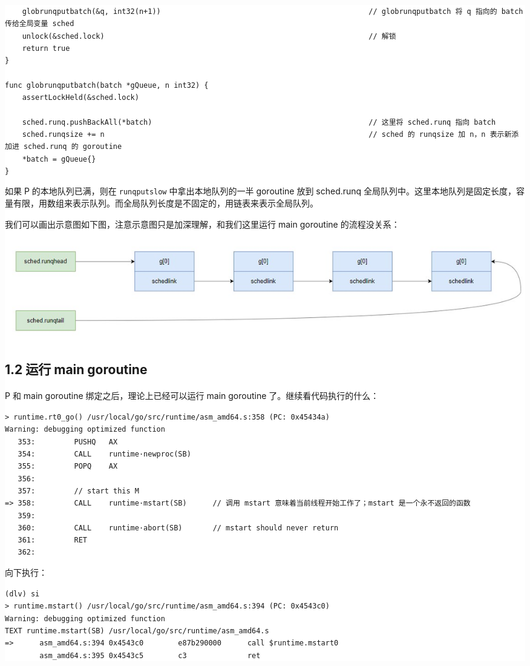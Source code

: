 ```
	globrunqputbatch(&q, int32(n+1))                                                // globrunqputbatch 将 q 指向的 batch 传给全局变量 sched
	unlock(&sched.lock)                                                             // 解锁
	return true
}

func globrunqputbatch(batch *gQueue, n int32) {
	assertLockHeld(&sched.lock)

	sched.runq.pushBackAll(*batch)                                                  // 这里将 sched.runq 指向 batch
	sched.runqsize += n                                                             // sched 的 runqsize 加 n，n 表示新添加进 sched.runq 的 goroutine
	*batch = gQueue{}
}
```

如果 P 的本地队列已满，则在 `runqputslow` 中拿出本地队列的一半 goroutine 放到 sched.runq 全局队列中。这里本地队列是固定长度，容量有限，用数组来表示队列。而全局队列长度是不固定的，用链表来表示全局队列。

我们可以画出示意图如下图，注意示意图只是加深理解，和我们这里运行 main goroutine 的流程没关系：

![sched runq](./img/sched%20runq.jpg)

## 1.2 运行 main goroutine

P 和 main goroutine 绑定之后，理论上已经可以运行 main goroutine 了。继续看代码执行的什么：
```
> runtime.rt0_go() /usr/local/go/src/runtime/asm_amd64.s:358 (PC: 0x45434a)
Warning: debugging optimized function
   353:         PUSHQ   AX
   354:         CALL    runtime·newproc(SB)
   355:         POPQ    AX
   356:
   357:         // start this M
=> 358:         CALL    runtime·mstart(SB)      // 调用 mstart 意味着当前线程开始工作了；mstart 是一个永不返回的函数
   359:
   360:         CALL    runtime·abort(SB)       // mstart should never return
   361:         RET
   362:
```

向下执行：
```
(dlv) si
> runtime.mstart() /usr/local/go/src/runtime/asm_amd64.s:394 (PC: 0x4543c0)
Warning: debugging optimized function
TEXT runtime.mstart(SB) /usr/local/go/src/runtime/asm_amd64.s
=>      asm_amd64.s:394 0x4543c0        e87b290000      call $runtime.mstart0
        asm_amd64.s:395 0x4543c5        c3              ret
```
